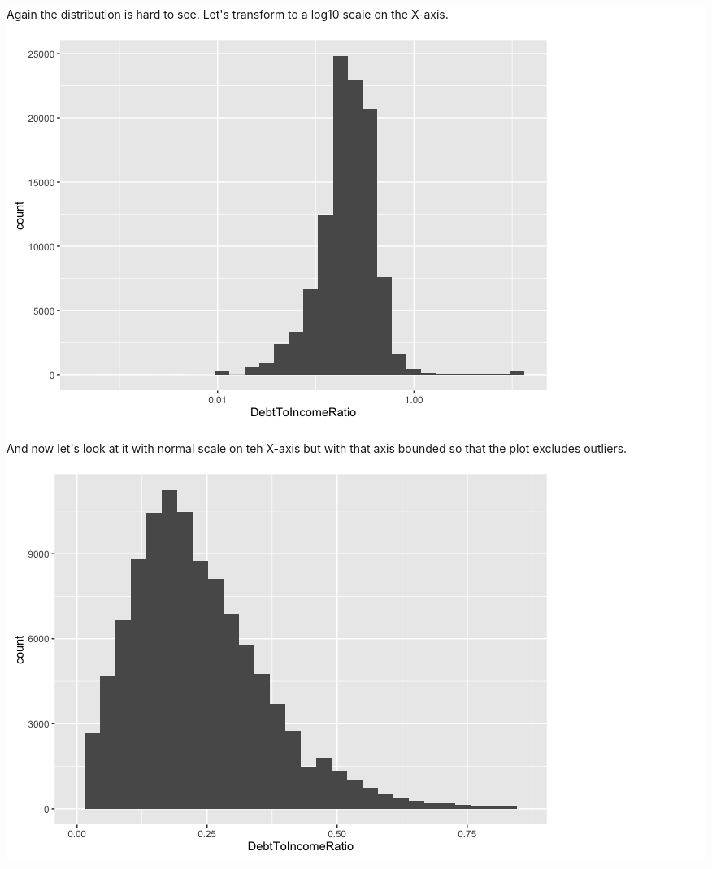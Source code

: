 Again the distribution is hard to see. Let's transform to a log10 scale on the X-axis.

![](prosper_loan_exploration_files/figure-html/unnamed-chunk-17-1.png)

And now let's look at it with normal scale on teh X-axis but with that axis bounded so that the plot excludes outliers.

![](prosper_loan_exploration_files/figure-html/unnamed-chunk-18-1.png)
